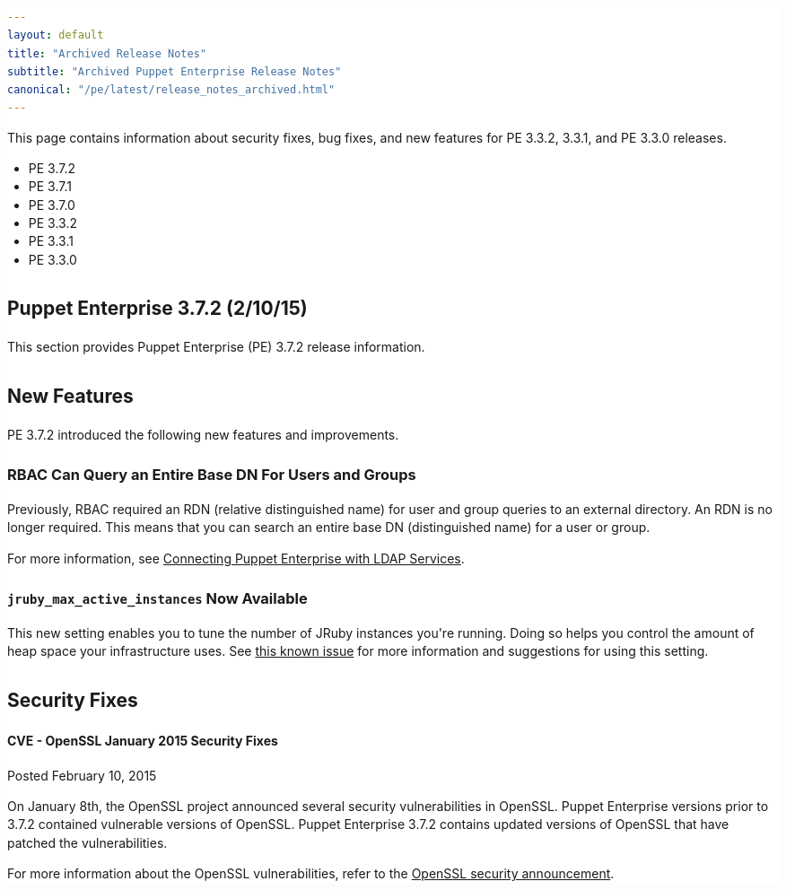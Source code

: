 ```yaml
---
layout: default
title: "Archived Release Notes"
subtitle: "Archived Puppet Enterprise Release Notes"
canonical: "/pe/latest/release_notes_archived.html"
---
```

This page contains information about security fixes, bug fixes, and new features for PE 3.3.2, 3.3.1, and PE 3.3.0 releases.

* PE 3.7.2
* PE 3.7.1
* PE 3.7.0
* PE 3.3.2
* PE 3.3.1
* PE 3.3.0

## Puppet Enterprise 3.7.2 (2/10/15)

This section provides Puppet Enterprise (PE) 3.7.2 release information.

## New Features 

PE 3.7.2 introduced the following new features and improvements. 

### RBAC Can Query an Entire Base DN For Users and Groups

Previously, RBAC required an RDN (relative distinguished name) for user and group queries to an external directory. An RDN is no longer required. This means that you can search an entire base DN (distinguished name) for a user or group.

For more information, see [Connecting Puppet Enterprise with LDAP Services](./rbac_ldap.html).

### `jruby_max_active_instances` Now Available

This new setting enables you to tune the number of JRuby instances you're running. Doing so helps you control the amount of heap space your infrastructure uses. See [this known issue](./release_notes_known_issues.html#running-pe-puppetserver-on-a-server-with-more-than-four-cores-might-require-tuning) for more information and suggestions for using this setting.

## Security Fixes

#### CVE - OpenSSL January 2015 Security Fixes

Posted February 10, 2015

On January 8th, the OpenSSL project announced several security vulnerabilities in OpenSSL. Puppet Enterprise versions prior to 3.7.2 contained vulnerable versions of OpenSSL. Puppet Enterprise 3.7.2 contains updated versions of OpenSSL that have patched the vulnerabilities.

For more information about the OpenSSL vulnerabilities, refer to the [OpenSSL security announcement](https://www.openssl.org/news/secadv_20150108.txt).
